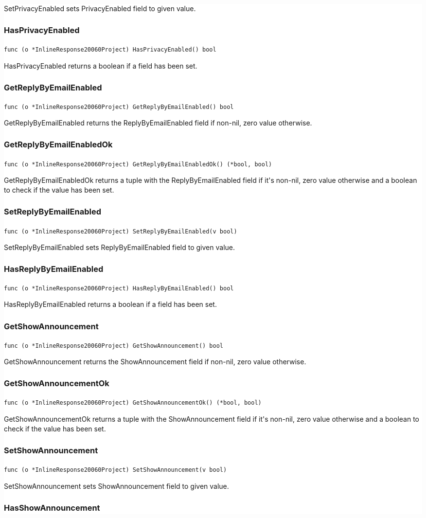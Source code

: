 SetPrivacyEnabled sets PrivacyEnabled field to given value.

### HasPrivacyEnabled

`func (o *InlineResponse20060Project) HasPrivacyEnabled() bool`

HasPrivacyEnabled returns a boolean if a field has been set.

### GetReplyByEmailEnabled

`func (o *InlineResponse20060Project) GetReplyByEmailEnabled() bool`

GetReplyByEmailEnabled returns the ReplyByEmailEnabled field if non-nil, zero value otherwise.

### GetReplyByEmailEnabledOk

`func (o *InlineResponse20060Project) GetReplyByEmailEnabledOk() (*bool, bool)`

GetReplyByEmailEnabledOk returns a tuple with the ReplyByEmailEnabled field if it's non-nil, zero value otherwise
and a boolean to check if the value has been set.

### SetReplyByEmailEnabled

`func (o *InlineResponse20060Project) SetReplyByEmailEnabled(v bool)`

SetReplyByEmailEnabled sets ReplyByEmailEnabled field to given value.

### HasReplyByEmailEnabled

`func (o *InlineResponse20060Project) HasReplyByEmailEnabled() bool`

HasReplyByEmailEnabled returns a boolean if a field has been set.

### GetShowAnnouncement

`func (o *InlineResponse20060Project) GetShowAnnouncement() bool`

GetShowAnnouncement returns the ShowAnnouncement field if non-nil, zero value otherwise.

### GetShowAnnouncementOk

`func (o *InlineResponse20060Project) GetShowAnnouncementOk() (*bool, bool)`

GetShowAnnouncementOk returns a tuple with the ShowAnnouncement field if it's non-nil, zero value otherwise
and a boolean to check if the value has been set.

### SetShowAnnouncement

`func (o *InlineResponse20060Project) SetShowAnnouncement(v bool)`

SetShowAnnouncement sets ShowAnnouncement field to given value.

### HasShowAnnouncement
